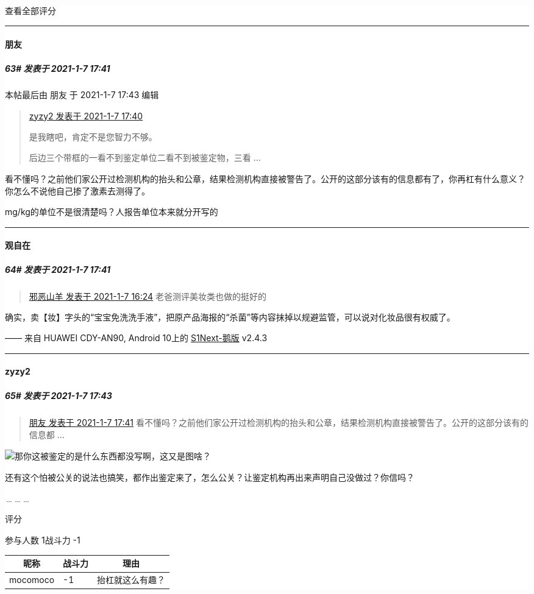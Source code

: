 
查看全部评分


-----

####  朋友  
##### 63#       发表于 2021-1-7 17:41


 本帖最后由 朋友 于 2021-1-7 17:43 编辑 
<blockquote><a href="httphttps://bbs.saraba1st.com/2b/forum.php?mod=redirect&amp;goto=findpost&amp;pid=49967448&amp;ptid=1981679" target="_blank">zyzy2 发表于 2021-1-7 17:40</a>

是我瞎吧，肯定不是您智力不够。


后边三个带框的一看不到鉴定单位二看不到被鉴定物，三看 ...</blockquote>
看不懂吗？之前他们家公开过检测机构的抬头和公章，结果检测机构直接被警告了。公开的这部分该有的信息都有了，你再杠有什么意义？你怎么不说他自己掺了激素去测得了。

mg/kg的单位不是很清楚吗？人报告单位本来就分开写的


-----

####  观自在  
##### 64#       发表于 2021-1-7 17:41


<blockquote><a href="httphttps://bbs.saraba1st.com/2b/forum.php?mod=redirect&amp;goto=findpost&amp;pid=49966805&amp;ptid=1981679" target="_blank">邪恶山羊 发表于 2021-1-7 16:24</a>
老爸测评美妆类也做的挺好的</blockquote>
确实，卖【妆】字头的“宝宝免洗洗手液”，把原产品海报的“杀菌”等内容抹掉以规避监管，可以说对化妆品很有权威了。

—— 来自 HUAWEI CDY-AN90, Android 10上的 [S1Next-鹅版](https://github.com/ykrank/S1-Next/releases) v2.4.3


-----

####  zyzy2  
##### 65#       发表于 2021-1-7 17:43


<blockquote><a href="httphttps://bbs.saraba1st.com/2b/forum.php?mod=redirect&amp;goto=findpost&amp;pid=49967457&amp;ptid=1981679" target="_blank">朋友 发表于 2021-1-7 17:41</a>
看不懂吗？之前他们家公开过检测机构的抬头和公章，结果检测机构直接被警告了。公开的这部分该有的信息都 ...</blockquote>
<img src="https://static.saraba1st.com/image/smiley/face2017/001.png" referrerpolicy="no-referrer">那你这被鉴定的是什么东西都没写啊，这又是图啥？

还有这个怕被公关的说法也搞笑，都作出鉴定来了，怎么公关？让鉴定机构再出来声明自己没做过？你信吗？


﹍﹍﹍

评分


 参与人数 1战斗力 -1

|昵称|战斗力|理由|
|----|---|---|
| mocomoco|-1|抬杠就这么有趣？|
